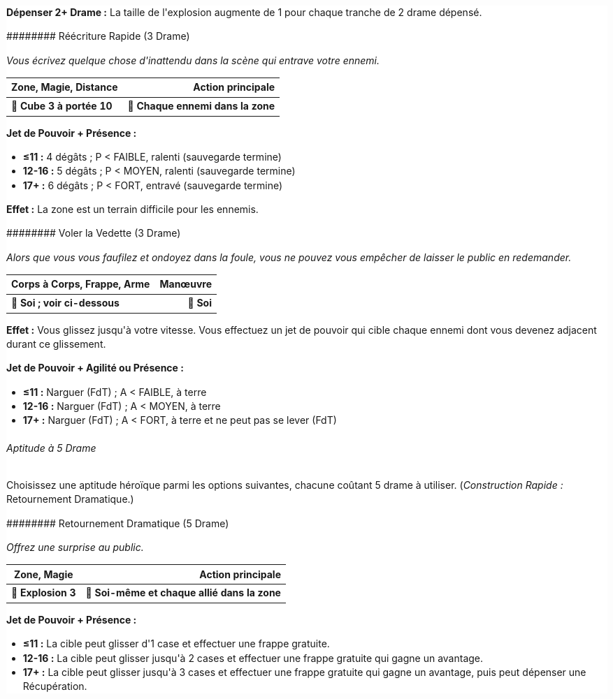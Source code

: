 **Dépenser 2+ Drame :** La taille de l'explosion augmente de 1 pour chaque tranche de 2 drame dépensé.

######## Réécriture Rapide (3 Drame)

*Vous écrivez quelque chose d'inattendu dans la scène qui entrave votre ennemi.*

| **Zone, Magie, Distance**     |               **Action principale** |
|-------------------------------|------------------------------------:|
| **📏 Cube 3 à portée 10**     | **🎯 Chaque ennemi dans la zone** |

**Jet de Pouvoir + Présence :**

- **≤11 :** 4 dégâts ; P < FAIBLE, ralenti (sauvegarde termine)
- **12-16 :** 5 dégâts ; P < MOYEN, ralenti (sauvegarde termine)
- **17+ :** 6 dégâts ; P < FORT, entravé (sauvegarde termine)

**Effet :** La zone est un terrain difficile pour les ennemis.

######## Voler la Vedette (3 Drame)

*Alors que vous vous faufilez et ondoyez dans la foule, vous ne pouvez vous empêcher de laisser le public en redemander.*

| **Corps à Corps, Frappe, Arme** | **Manœuvre** |
|----------------------------------|-------------:|
| **📏 Soi ; voir ci-dessous**    |  **🎯 Soi** |

**Effet :** Vous glissez jusqu'à votre vitesse. Vous effectuez un jet de pouvoir qui cible chaque ennemi dont vous devenez adjacent durant ce glissement.

**Jet de Pouvoir + Agilité ou Présence :**

- **≤11 :** Narguer (FdT) ; A < FAIBLE, à terre
- **12-16 :** Narguer (FdT) ; A < MOYEN, à terre
- **17+ :** Narguer (FdT) ; A < FORT, à terre et ne peut pas se lever (FdT)

###### Aptitude à 5 Drame

Choisissez une aptitude héroïque parmi les options suivantes, chacune coûtant 5 drame à utiliser. (*Construction Rapide :* Retournement Dramatique.)

######## Retournement Dramatique (5 Drame)

*Offrez une surprise au public.*

| **Zone, Magie** |                       **Action principale** |
|------------------|--------------------------------------------:|
| **📏 Explosion 3**  | **🎯 Soi-même et chaque allié dans la zone** |

**Jet de Pouvoir + Présence :**

- **≤11 :** La cible peut glisser d'1 case et effectuer une frappe gratuite.
- **12-16 :** La cible peut glisser jusqu'à 2 cases et effectuer une frappe gratuite qui gagne un avantage.
- **17+ :** La cible peut glisser jusqu'à 3 cases et effectuer une frappe gratuite qui gagne un avantage, puis peut dépenser une Récupération.
